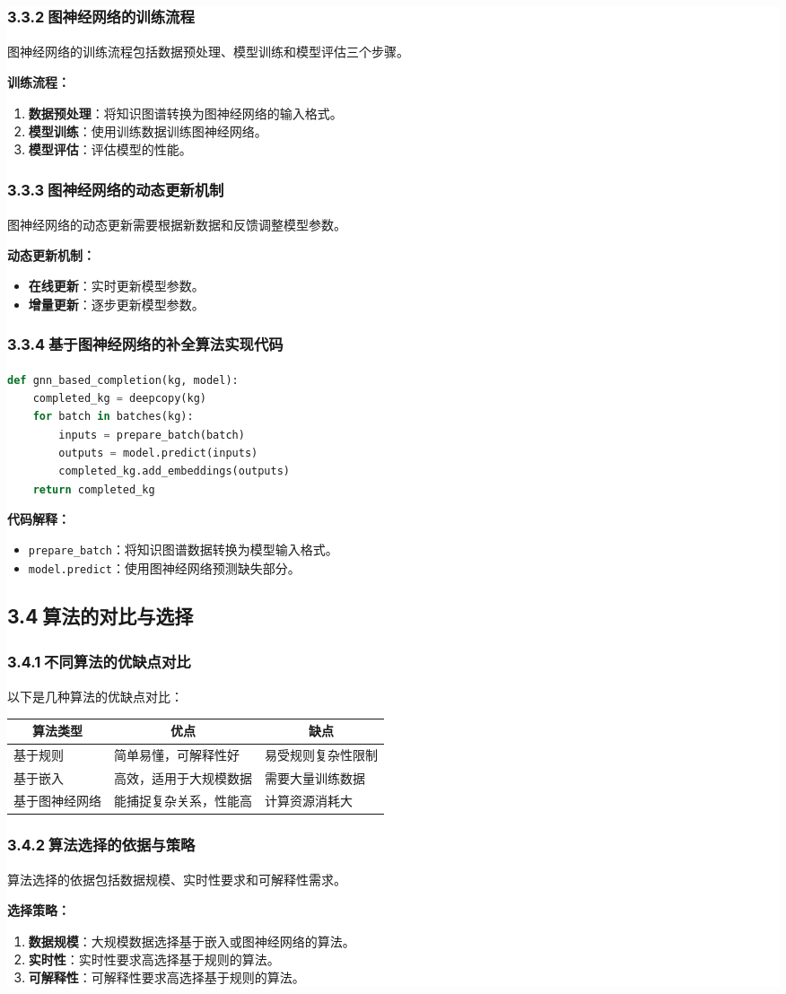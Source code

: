 ### 3.3.2 图神经网络的训练流程
图神经网络的训练流程包括数据预处理、模型训练和模型评估三个步骤。

**训练流程：**
1. **数据预处理**：将知识图谱转换为图神经网络的输入格式。
2. **模型训练**：使用训练数据训练图神经网络。
3. **模型评估**：评估模型的性能。

### 3.3.3 图神经网络的动态更新机制
图神经网络的动态更新需要根据新数据和反馈调整模型参数。

**动态更新机制：**
- **在线更新**：实时更新模型参数。
- **增量更新**：逐步更新模型参数。

### 3.3.4 基于图神经网络的补全算法实现代码

```python
def gnn_based_completion(kg, model):
    completed_kg = deepcopy(kg)
    for batch in batches(kg):
        inputs = prepare_batch(batch)
        outputs = model.predict(inputs)
        completed_kg.add_embeddings(outputs)
    return completed_kg
```

**代码解释：**
- `prepare_batch`：将知识图谱数据转换为模型输入格式。
- `model.predict`：使用图神经网络预测缺失部分。

## 3.4 算法的对比与选择

### 3.4.1 不同算法的优缺点对比
以下是几种算法的优缺点对比：

| 算法类型 | 优点 | 缺点 |
|---------|------|------|
| 基于规则 | 简单易懂，可解释性好 | 易受规则复杂性限制 |
| 基于嵌入 | 高效，适用于大规模数据 | 需要大量训练数据 |
| 基于图神经网络 | 能捕捉复杂关系，性能高 | 计算资源消耗大 |

### 3.4.2 算法选择的依据与策略
算法选择的依据包括数据规模、实时性要求和可解释性需求。

**选择策略：**
1. **数据规模**：大规模数据选择基于嵌入或图神经网络的算法。
2. **实时性**：实时性要求高选择基于规则的算法。
3. **可解释性**：可解释性要求高选择基于规则的算法。
